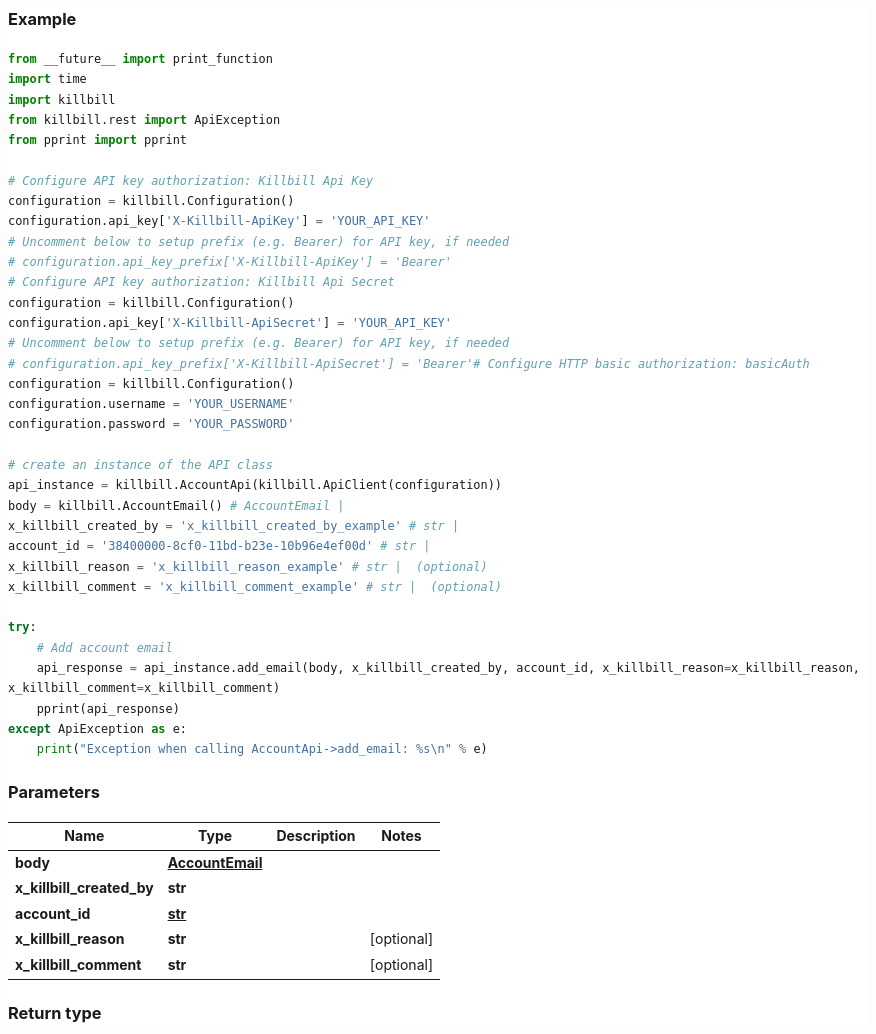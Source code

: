 ### Example
```python
from __future__ import print_function
import time
import killbill
from killbill.rest import ApiException
from pprint import pprint

# Configure API key authorization: Killbill Api Key
configuration = killbill.Configuration()
configuration.api_key['X-Killbill-ApiKey'] = 'YOUR_API_KEY'
# Uncomment below to setup prefix (e.g. Bearer) for API key, if needed
# configuration.api_key_prefix['X-Killbill-ApiKey'] = 'Bearer'
# Configure API key authorization: Killbill Api Secret
configuration = killbill.Configuration()
configuration.api_key['X-Killbill-ApiSecret'] = 'YOUR_API_KEY'
# Uncomment below to setup prefix (e.g. Bearer) for API key, if needed
# configuration.api_key_prefix['X-Killbill-ApiSecret'] = 'Bearer'# Configure HTTP basic authorization: basicAuth
configuration = killbill.Configuration()
configuration.username = 'YOUR_USERNAME'
configuration.password = 'YOUR_PASSWORD'

# create an instance of the API class
api_instance = killbill.AccountApi(killbill.ApiClient(configuration))
body = killbill.AccountEmail() # AccountEmail | 
x_killbill_created_by = 'x_killbill_created_by_example' # str | 
account_id = '38400000-8cf0-11bd-b23e-10b96e4ef00d' # str | 
x_killbill_reason = 'x_killbill_reason_example' # str |  (optional)
x_killbill_comment = 'x_killbill_comment_example' # str |  (optional)

try:
    # Add account email
    api_response = api_instance.add_email(body, x_killbill_created_by, account_id, x_killbill_reason=x_killbill_reason, x_killbill_comment=x_killbill_comment)
    pprint(api_response)
except ApiException as e:
    print("Exception when calling AccountApi->add_email: %s\n" % e)
```

### Parameters

Name | Type | Description  | Notes
------------- | ------------- | ------------- | -------------
 **body** | [**AccountEmail**](AccountEmail.md)|  | 
 **x_killbill_created_by** | **str**|  | 
 **account_id** | [**str**](.md)|  | 
 **x_killbill_reason** | **str**|  | [optional] 
 **x_killbill_comment** | **str**|  | [optional] 

### Return type
